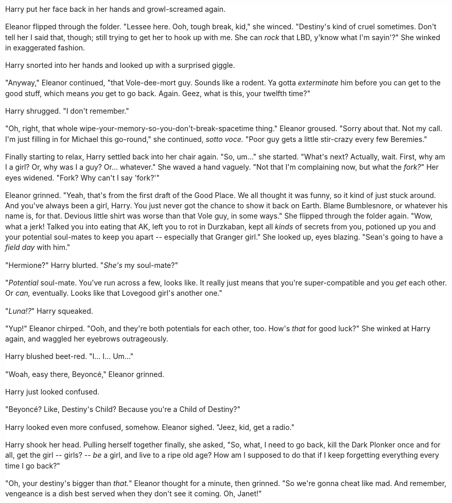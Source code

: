 Harry put her face back in her hands and growl-screamed again.

Eleanor flipped through the folder. "Lessee here. Ooh, tough break, kid," she winced. "Destiny's kind of cruel sometimes. Don't tell her I said that, though; still trying to get her to hook up with me. She can *rock* that LBD, y'know what I'm sayin'?" She winked in exaggerated fashion.

Harry snorted into her hands and looked up with a surprised giggle.

"Anyway," Eleanor continued, "that Vole-dee-mort guy. Sounds like a rodent. Ya gotta *exterminate* him before you can get to the good stuff, which means *you* get to go back. Again. Geez, what is this, your twelfth time?"

Harry shrugged. "I don't remember."

"Oh, right, that whole wipe-your-memory-so-you-don't-break-spacetime thing." Eleanor groused. "Sorry about that. Not my call. I'm just filling in for Michael this go-round," she continued, *sotto voce.* "Poor guy gets a little stir-crazy every few Beremies."

Finally starting to relax, Harry settled back into her chair again. "So, um..." she started. "What's next? Actually, wait. First, why am I a girl? Or, why was I a guy? Or... whatever." She waved a hand vaguely. "Not that I'm complaining now, but what the *fork?*" Her eyes widened. "Fork? Why can't I say 'fork?'"

Eleanor grinned. "Yeah, that's from the first draft of the Good Place. We all thought it was funny, so it kind of just stuck around. And you've always been a girl, Harry. You just never got the chance to show it back on Earth. Blame Bumblesnore, or whatever his name is, for that. Devious little shirt was worse than that Vole guy, in some ways." She flipped through the folder again. "Wow, what a jerk! Talked you into eating that AK, left you to rot in Durzkaban, kept all *kinds* of secrets from you, potioned up you and your potential soul-mates to keep you apart -- especially that Granger girl." She looked up, eyes blazing. "Sean's going to have a *field day* with him."

"Hermione?" Harry blurted. "*She's* my soul-mate?"

"*Potential* soul-mate. You've run across a few, looks like. It really just means that you're super-compatible and you *get* each other. Or *can,* eventually. Looks like that Lovegood girl's another one."

"*Luna!?*" Harry squeaked.

"Yup!" Eleanor chirped. "Ooh, and they're both potentials for each other, too. How's *that* for good luck?" She winked at Harry again, and waggled her eyebrows outrageously.

Harry blushed beet-red. "I... I... Um..."

"Woah, easy there, Beyoncé," Eleanor grinned.

Harry just looked confused.

"Beyoncé? Like, Destiny's Child? Because you're a Child of Destiny?"

Harry looked even more confused, somehow. Eleanor sighed. "Jeez, kid, get a radio."

Harry shook her head. Pulling herself together finally, she asked, "So, what, I need to go back, kill the Dark Plonker once and for all, get the girl -- girls? -- *be* a girl, and live to a ripe old age? How am I supposed to do that if I keep forgetting everything every time I go back?"

"Oh, your destiny's bigger than _that._" Eleanor thought for a minute, then grinned. "So we're gonna cheat like mad. And remember, vengeance is a dish best served when they don't see it coming. Oh, Janet!"
